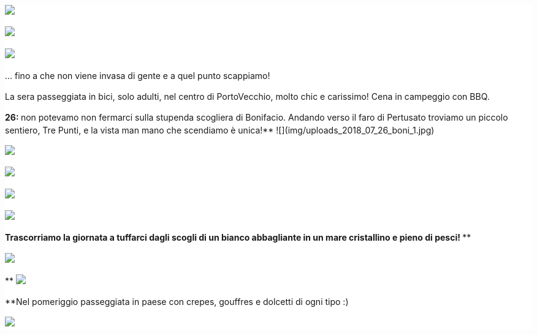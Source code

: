    ![](img/uploads_2018_07_25_palombaggia.jpg)
  
  
   ![](img/uploads_2018_07_25_palombaggia_3.jpg)
  
  
   ![](img/uploads_2018_07_25_palombaggia_2-1.jpg)
  
  
   ... fino a che non viene invasa di gente e a quel punto scappiamo!
  
  
   La sera passeggiata in bici, solo adulti, nel centro di PortoVecchio, molto chic e carissimo! Cena in campeggio con BBQ.
  
  
   <strong>
    26:
   </strong>
   non potevamo non fermarci sulla stupenda scogliera di Bonifacio. Andando verso il faro di Pertusato troviamo un piccolo sentiero, Tre Punti, e la vista man mano che scendiamo è unica!**
   ![](img/uploads_2018_07_26_boni_1.jpg)
  
  
   ![](img/uploads_2018_07_26_boni_2.jpg)
  
  
   ![](img/uploads_2018_07_26_boni_3.jpg)
  
  
   ![](img/uploads_2018_07_26_boni_4.jpg)
  
  
   ![](img/uploads_2018_07_26_boni_5.jpg)
  
  
   <strong>
    Trascorriamo la giornata a tuffarci dagli scogli di un bianco abbagliante in un mare cristallino e pieno di pesci!
   </strong>
   **
  
  
   ![](img/uploads_2018_07_26_boni_6.jpg)
  
  
   **
   ![](img/uploads_2018_07_26_boni_7.jpg)
  
  
   **Nel pomeriggio passeggiata in paese con crepes, gouffres e dolcetti di ogni tipo :)
  
  
   <strong>
   </strong>
  
  
   ![](img/uploads_2018_07_26_boni_meggy.jpg)
  